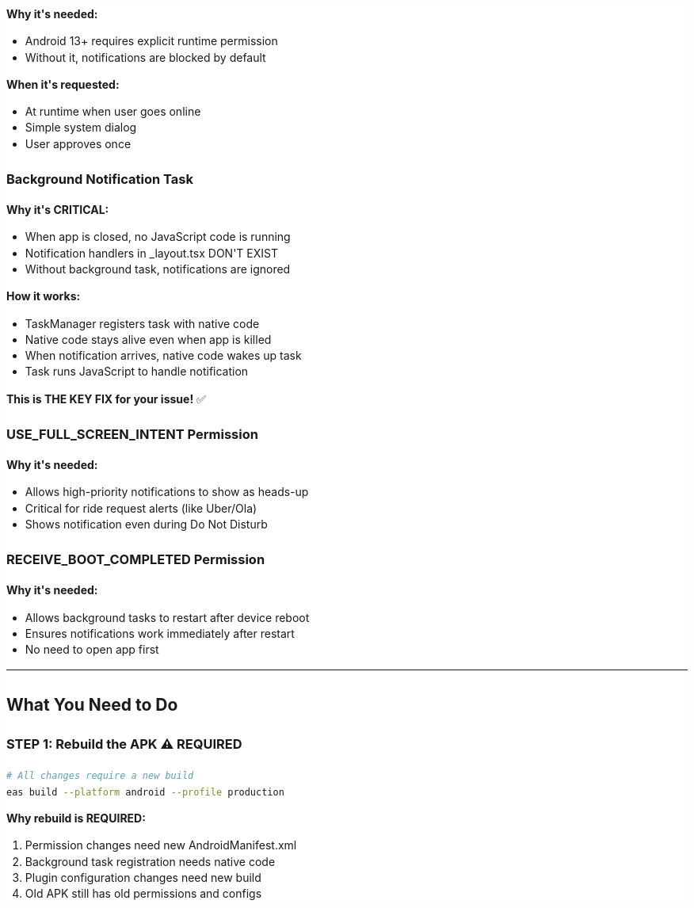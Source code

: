 **Why it's needed:**
- Android 13+ requires explicit runtime permission
- Without it, notifications are blocked by default

**When it's requested:**
- At runtime when user goes online
- Simple system dialog
- User approves once

### Background Notification Task

**Why it's CRITICAL:**
- When app is closed, no JavaScript code is running
- Notification handlers in _layout.tsx DON'T EXIST
- Without background task, notifications are ignored

**How it works:**
- TaskManager registers task with native code
- Native code stays alive even when app is killed
- When notification arrives, native code wakes up task
- Task runs JavaScript to handle notification

**This is THE KEY FIX for your issue!** ✅

### USE_FULL_SCREEN_INTENT Permission

**Why it's needed:**
- Allows high-priority notifications to show as heads-up
- Critical for ride request alerts (like Uber/Ola)
- Shows notification even during Do Not Disturb

### RECEIVE_BOOT_COMPLETED Permission

**Why it's needed:**
- Allows background tasks to restart after device reboot
- Ensures notifications work immediately after restart
- No need to open app first

---

## What You Need to Do

### STEP 1: Rebuild the APK ⚠️ REQUIRED

```bash
# All changes require a new build
eas build --platform android --profile production
```

**Why rebuild is REQUIRED:**
1. Permission changes need new AndroidManifest.xml
2. Background task registration needs native code
3. Plugin configuration changes need new build
4. Old APK still has old permissions and configs
